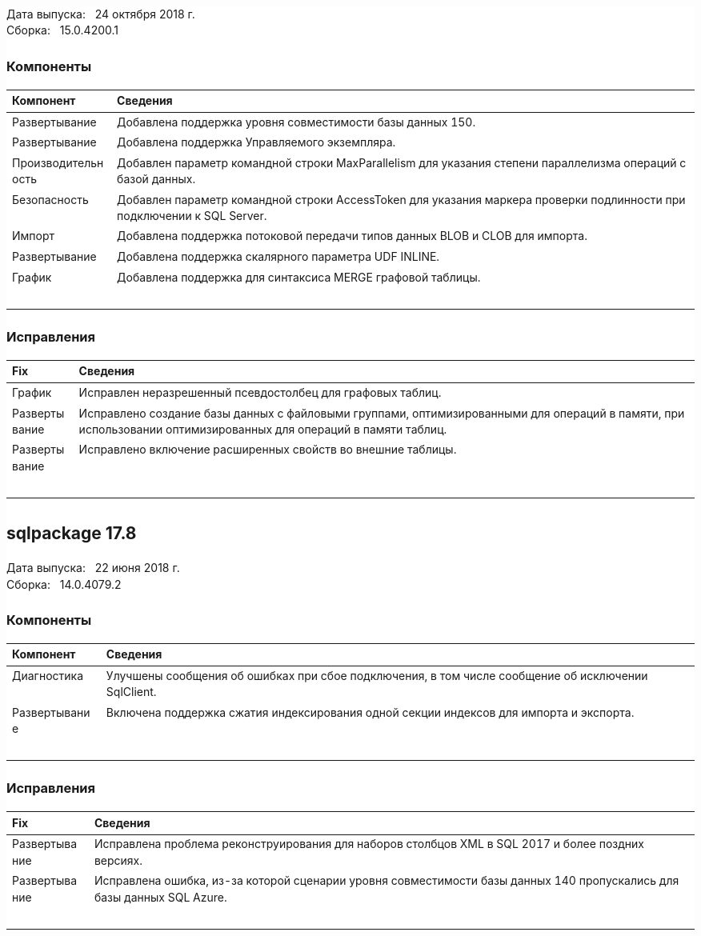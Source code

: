 Дата выпуска: &nbsp; 24 октября 2018 г.  
Сборка: &nbsp; 15.0.4200.1

### <a name="features"></a>Компоненты

| Компонент | Сведения |
| :------ | :------ |
| Развертывание | Добавлена ​​поддержка уровня совместимости базы данных 150. | 
| Развертывание | Добавлена поддержка Управляемого экземпляра. | 
| Производительность | Добавлен параметр командной строки MaxParallelism для указания степени параллелизма операций с базой данных. | 
| Безопасность | Добавлен параметр командной строки AccessToken для указания маркера проверки подлинности при подключении к SQL Server. | 
| Импорт | Добавлена поддержка потоковой передачи типов данных BLOB и CLOB для импорта. | 
| Развертывание | Добавлена ​​поддержка скалярного параметра UDF INLINE. | 
| График | Добавлена поддержка для синтаксиса MERGE графовой таблицы. |
| &nbsp; | &nbsp; |

### <a name="fixes"></a>Исправления

| Fix | Сведения |
| :-- | :------ |
| График | Исправлен неразрешенный псевдостолбец для графовых таблиц. |
| Развертывание | Исправлено создание базы данных с файловыми группами, оптимизированными для операций в памяти, при использовании оптимизированных для операций в памяти таблиц. |
| Развертывание | Исправлено включение расширенных свойств во внешние таблицы. |
| &nbsp; | &nbsp; |

## <a name="178-sqlpackage"></a>sqlpackage 17.8

Дата выпуска: &nbsp; 22 июня 2018 г.  
Сборка: &nbsp; 14.0.4079.2

### <a name="features"></a>Компоненты

| Компонент | Сведения |
| :------ | :------ |
| Диагностика | Улучшены сообщения об ошибках при сбое подключения, в том числе сообщение об исключении SqlClient. |
| Развертывание | Включена поддержка сжатия индексирования одной секции индексов для импорта и экспорта. |
| &nbsp; | &nbsp; |

### <a name="fixes"></a>Исправления

| Fix | Сведения |
| :-- | :------ |
| Развертывание | Исправлена ​​проблема реконструирования для наборов столбцов XML в SQL 2017 и более поздних версиях. | 
| Развертывание | Исправлена ​​ошибка, из-за которой сценарии уровня совместимости базы данных 140 пропускались для базы данных SQL Azure. |
| &nbsp; | &nbsp; |
